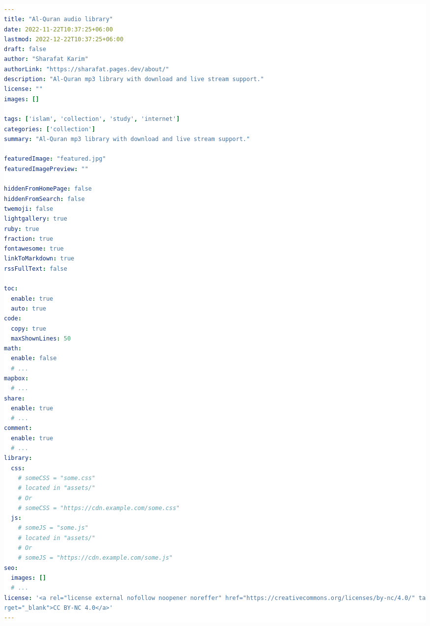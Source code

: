 ```yaml
---
title: "Al-Quran audio library"
date: 2022-11-22T10:37:25+06:00
lastmod: 2022-12-22T10:37:25+06:00
draft: false
author: "Sharafat Karim"
authorLink: "https://sharafat.pages.dev/about/"
description: "Al-Quran mp3 library with download and live stream support."
license: ""
images: []

tags: ['islam', 'collection', 'study', 'internet']
categories: ['collection']
summary: "Al-Quran mp3 library with download and live stream support."

featuredImage: "featured.jpg"
featuredImagePreview: ""

hiddenFromHomePage: false
hiddenFromSearch: false
twemoji: false
lightgallery: true
ruby: true
fraction: true
fontawesome: true
linkToMarkdown: true
rssFullText: false

toc:
  enable: true
  auto: true
code:
  copy: true
  maxShownLines: 50
math:
  enable: false
  # ...
mapbox:
  # ...
share:
  enable: true
  # ...
comment:
  enable: true
  # ...
library:
  css:
    # someCSS = "some.css"
    # located in "assets/"
    # Or
    # someCSS = "https://cdn.example.com/some.css"
  js:
    # someJS = "some.js"
    # located in "assets/"
    # Or
    # someJS = "https://cdn.example.com/some.js"
seo:
  images: []
  # ...
license: '<a rel="license external nofollow noopener noreffer" href="https://creativecommons.org/licenses/by-nc/4.0/" target="_blank">CC BY-NC 4.0</a>'
---
```